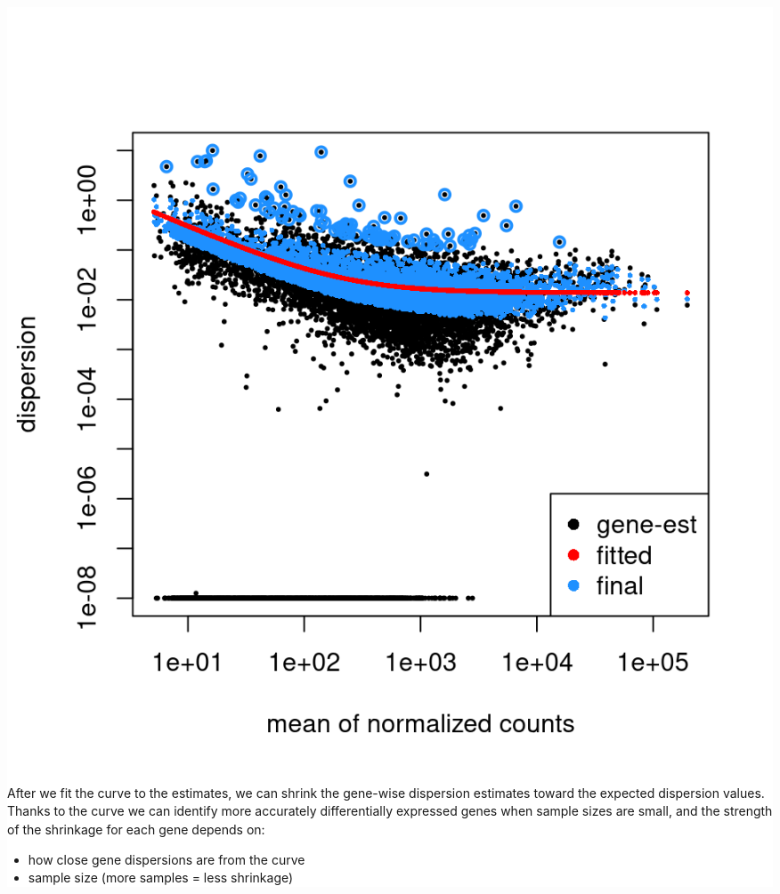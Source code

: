 <img src="./img/07a_DEA/deseq_dispersion1.png" width="960" style="display: block; margin: auto;" />

After we fit the curve to the estimates, we can shrink the gene-wise dispersion estimates toward the expected dispersion values. Thanks to the curve we can identify more accurately differentially expressed genes when sample sizes are small, and the strength of the shrinkage for each gene depends on:

- how close gene dispersions are from the curve
- sample size (more samples = less shrinkage)
